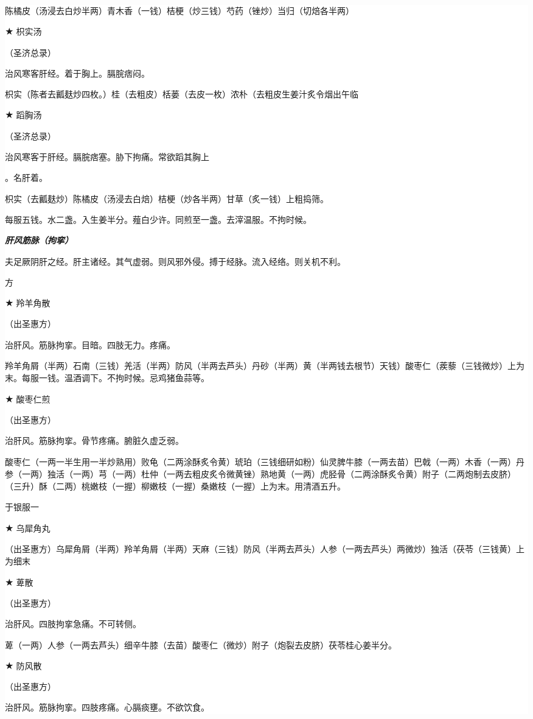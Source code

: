 陈橘皮（汤浸去白炒半两）青木香（一钱）桔梗（炒三钱）芍药（锉炒）当归（切焙各半两）  

★ 枳实汤  

（圣济总录）  

治风寒客肝经。着于胸上。膈脘痞闷。  

枳实（陈者去瓤麸炒四枚。）桂（去粗皮）栝蒌（去皮一枚）浓朴（去粗皮生姜汁炙令烟出午临  

★ 蹈胸汤  

（圣济总录）  

治风寒客于肝经。膈脘痞塞。胁下拘痛。常欲蹈其胸上  

。名肝着。  

枳实（去瓤麸炒）陈橘皮（汤浸去白焙）桔梗（炒各半两）甘草（炙一钱）上粗捣筛。  

每服五钱。水二盏。入生姜半分。薤白少许。同煎至一盏。去滓温服。不拘时候。  

***肝风筋脉（拘挛）***  

夫足厥阴肝之经。肝主诸经。其气虚弱。则风邪外侵。搏于经脉。流入经络。则关机不利。  

方  

★ 羚羊角散  

（出圣惠方）  

治肝风。筋脉拘挛。目暗。四肢无力。疼痛。  

羚羊角屑（半两）石南（三钱）羌活（半两）防风（半两去芦头）丹砂（半两）黄（半两钱去根节）天钱）酸枣仁（蒺藜（三钱微炒）上为末。每服一钱。温酒调下。不拘时候。忌鸡猪鱼蒜等。  

★ 酸枣仁煎  

（出圣惠方）  

治肝风。筋脉拘挛。骨节疼痛。腑脏久虚乏弱。  

酸枣仁（一两一半生用一半炒熟用）败龟（二两涂酥炙令黄）琥珀（三钱细研如粉）仙灵脾牛膝（一两去苗）巴戟（一两）木香（一两）丹参（一两）独活（一两）芎（一两）杜仲（一两去粗皮炙令微黄锉）熟地黄（一两）虎胫骨（二两涂酥炙令黄）附子（二两炮制去皮脐）（三升）酥（二两）桃嫩枝（一握）柳嫩枝（一握）桑嫩枝（一握）上为末。用清酒五升。  

于银服一  

★ 乌犀角丸  

（出圣惠方）乌犀角屑（半两）羚羊角屑（半两）天麻（三钱）防风（半两去芦头）人参（一两去芦头）两微炒）独活（茯苓（三钱黄）上为细末  

★ 萆散  

（出圣惠方）  

治肝风。四肢拘挛急痛。不可转侧。  

萆（一两）人参（一两去芦头）细辛牛膝（去苗）酸枣仁（微炒）附子（炮裂去皮脐）茯苓桂心姜半分。  

★ 防风散  

（出圣惠方）  

治肝风。筋脉拘挛。四肢疼痛。心膈痰壅。不欲饮食。  
